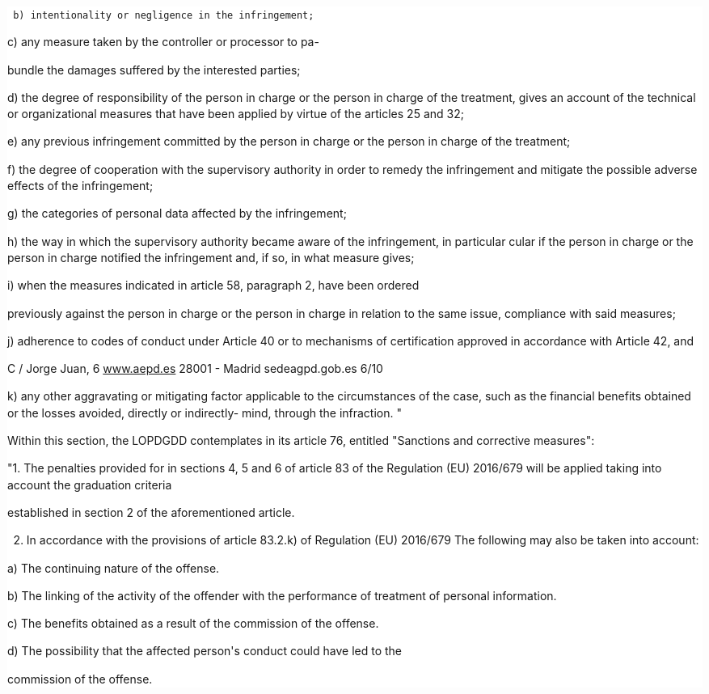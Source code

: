      b) intentionality or negligence in the infringement;

c) any measure taken by the controller or processor to pa-

bundle the damages suffered by the interested parties;

d) the degree of responsibility of the person in charge or the person in charge of the treatment,
gives an account of the technical or organizational measures that have been applied by virtue of the
articles 25 and 32;

e) any previous infringement committed by the person in charge or the person in charge of the treatment;

f) the degree of cooperation with the supervisory authority in order to remedy the
infringement and mitigate the possible adverse effects of the infringement;

g) the categories of personal data affected by the infringement;

h) the way in which the supervisory authority became aware of the infringement, in particular
cular if the person in charge or the person in charge notified the infringement and, if so, in what measure
gives;

i) when the measures indicated in article 58, paragraph 2, have been ordered

previously against the person in charge or the person in charge in relation to the
same issue, compliance with said measures;

j) adherence to codes of conduct under Article 40 or to mechanisms of
certification approved in accordance with Article 42, and

C / Jorge Juan, 6 www.aepd.es
28001 - Madrid sedeagpd.gob.es 6/10

k) any other aggravating or mitigating factor applicable to the circumstances of the case,
such as the financial benefits obtained or the losses avoided, directly or indirectly-
mind, through the infraction. "

  Within this section, the LOPDGDD contemplates in its article 76, entitled
"Sanctions and corrective measures":

  "1. The penalties provided for in sections 4, 5 and 6 of article 83 of the Regulation
(EU) 2016/679 will be applied taking into account the graduation criteria

established in section 2 of the aforementioned article.

  2. In accordance with the provisions of article 83.2.k) of Regulation (EU) 2016/679
The following may also be taken into account:

  a) The continuing nature of the offense.

  b) The linking of the activity of the offender with the performance of treatment of
personal information.

  c) The benefits obtained as a result of the commission of the offense.

  d) The possibility that the affected person's conduct could have led to the

commission of the offense.
